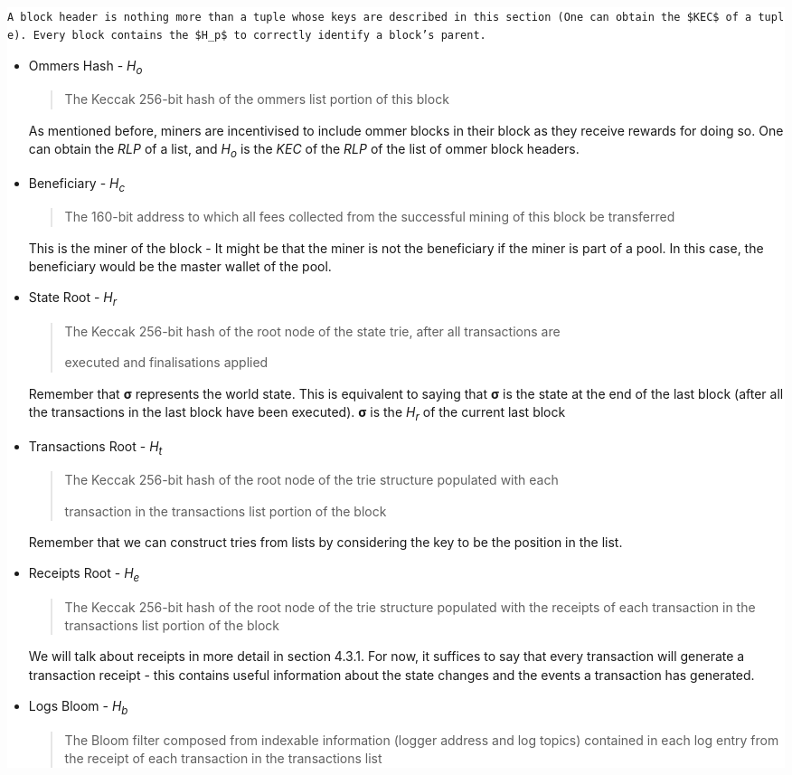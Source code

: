     A block header is nothing more than a tuple whose keys are described in this section (One can obtain the $KEC$ of a tuple). Every block contains the $H_p$ to correctly identify a block’s parent.  
    
- Ommers Hash - $H_o$
    
    > The Keccak 256-bit hash of the ommers list portion of this block
    > 
    
    As mentioned before, miners are incentivised to include ommer blocks in their block as they receive rewards for doing so. One can obtain the $RLP$ of a list, and $H_o$ is the $KEC$ of the $RLP$ of the list of ommer block headers.
    
- Beneficiary - $H_c$
    
    > The 160-bit address to which all fees collected from the successful mining of this block be transferred
    > 
    
    This is the miner of the block - It might be that the miner is not the beneficiary if the miner is part of a pool. In this case, the beneficiary would be the master wallet of the pool.
    
- State Root - $H_r$
    
    > The Keccak 256-bit hash of the root node of the state trie, after all transactions are
    > 
    > 
    > executed and finalisations applied
    > 
    
    Remember that $\boldsymbol{\sigma}$ represents the world state. This is equivalent to saying that $\boldsymbol{\sigma}$ is the state at the end of the last block (after all the transactions in the last block have been executed). $\boldsymbol{\sigma}$ is the $H_r$ of the current last block
    
- Transactions Root - $H_t$
    
    > The Keccak 256-bit hash of the root node of the trie structure populated with each
    > 
    > 
    > transaction in the transactions list portion of the block
    > 
    
    Remember that we can construct tries from lists by considering the key to be the position in the list.
    
- Receipts Root - $H_e$
    
    > The Keccak 256-bit hash of the root node of the trie structure populated with the receipts of each transaction in the transactions list portion of the block
    > 
    
    We will talk about receipts in more detail in section 4.3.1. For now, it suffices to say that every transaction will generate a transaction receipt - this contains useful information about the state changes and the events a transaction has generated. 
    
- Logs Bloom - $H_b$
    
    > The Bloom filter composed from indexable information (logger address and log topics) contained in each log entry from the receipt of each transaction in the transactions list
    > 
    